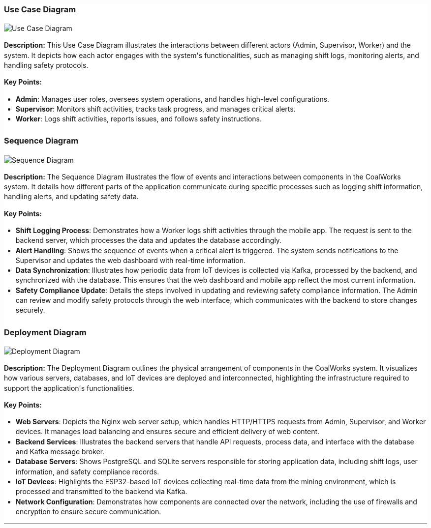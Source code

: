 
### Use Case Diagram
![Use Case Diagram](https://github.com/Alien501/sih-coal-work/blob/main/client/src/assets/documentation/coalWorks-useCaseDiagram.png)

**Description:**
This Use Case Diagram illustrates the interactions between different actors (Admin, Supervisor, Worker) and the system. It depicts how each actor engages with the system's functionalities, such as managing shift logs, monitoring alerts, and handling safety protocols.

**Key Points:**
- **Admin**: Manages user roles, oversees system operations, and handles high-level configurations.
- **Supervisor**: Monitors shift activities, tracks task progress, and manages critical alerts.
- **Worker**: Logs shift activities, reports issues, and follows safety instructions.

### Sequence Diagram
![Sequence Diagram](https://github.com/Alien501/sih-coal-work/blob/main/client/src/assets/documentation/coalWorks-sequenceDiagram.png)

**Description:**
The Sequence Diagram illustrates the flow of events and interactions between components in the CoalWorks system. It details how different parts of the application communicate during specific processes such as logging shift information, handling alerts, and updating safety data.

**Key Points:**

- **Shift Logging Process**: Demonstrates how a Worker logs shift activities through the mobile app. The request is sent to the backend server, which processes the data and updates the database accordingly.
- **Alert Handling**: Shows the sequence of events when a critical alert is triggered. The system sends notifications to the Supervisor and updates the web dashboard with real-time information.
- **Data Synchronization**: Illustrates how periodic data from IoT devices is collected via Kafka, processed by the backend, and synchronized with the database. This ensures that the web dashboard and mobile app reflect the most current information.
- **Safety Compliance Update**: Details the steps involved in updating and reviewing safety compliance information. The Admin can review and modify safety protocols through the web interface, which communicates with the backend to store changes securely.

### Deployment Diagram
![Deployment Diagram](https://github.com/Alien501/sih-coal-work/blob/main/client/src/assets/documentation/coalWorks-deploymentDiagram.png)

**Description:**
The Deployment Diagram outlines the physical arrangement of components in the CoalWorks system. It visualizes how various servers, databases, and IoT devices are deployed and interconnected, highlighting the infrastructure required to support the application's functionalities.

**Key Points:**

- **Web Servers**: Depicts the Nginx web server setup, which handles HTTP/HTTPS requests from Admin, Supervisor, and Worker devices. It manages load balancing and ensures secure and efficient delivery of web content.
- **Backend Services**: Illustrates the backend servers that handle API requests, process data, and interface with the database and Kafka message broker.
- **Database Servers**: Shows PostgreSQL and SQLite servers responsible for storing application data, including shift logs, user information, and safety compliance records.
- **IoT Devices**: Highlights the ESP32-based IoT devices collecting real-time data from the mining environment, which is processed and transmitted to the backend via Kafka.
- **Network Configuration**: Demonstrates how components are connected over the network, including the use of firewalls and encryption to ensure secure communication.

---